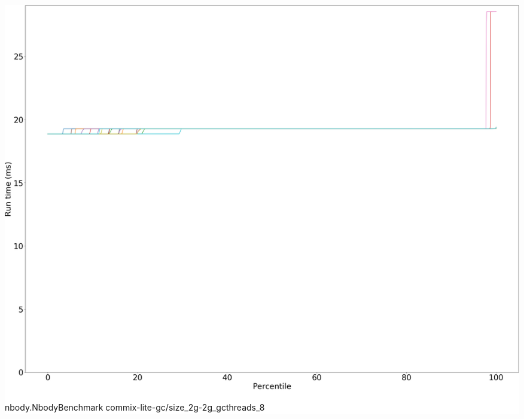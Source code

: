 ![nbody.NbodyBenchmark commix-lite-gc/size_2g-2g_gcthreads_8](percentile_nbody.NbodyBenchmark_conf8.png)

nbody.NbodyBenchmark commix-lite-gc/size_2g-2g_gcthreads_8

